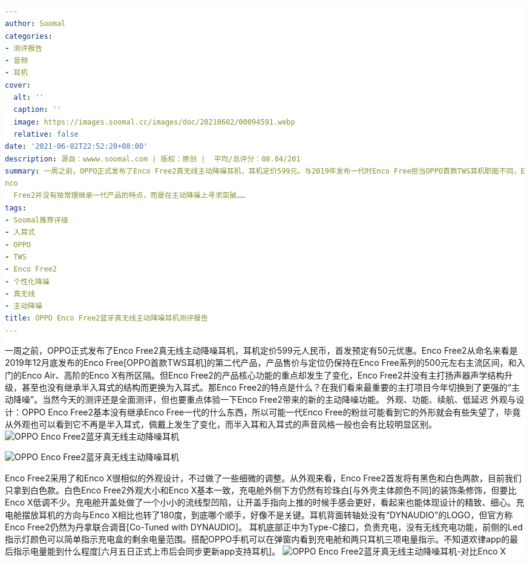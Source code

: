 ```yaml
---
author: Soomal
categories:
- 测评报告
- 音频
- 耳机
cover:
  alt: ''
  caption: ''
  image: https://images.soomal.cc/images/doc/20210602/00094591.webp
  relative: false
date: '2021-06-02T22:52:20+08:00'
description: 源自：wwww.soomal.com | 版权：原创 |  平均/总评分：08.04/201
summary: 一周之前，OPPO正式发布了Enco Free2真无线主动降噪耳机，耳机定价599元。与2019年发布一代时Enco Free担当OPPO首款TWS耳机职能不同，Enco
  Free2并没有按常理继承一代产品的特点，而是在主动降噪上寻求突破……
tags:
- Soomal推荐评级
- 入耳式
- OPPO
- TWS
- Enco Free2
- 个性化降噪
- 真无线
- 主动降噪
title: OPPO Enco Free2蓝牙真无线主动降噪耳机测评报告
---
```


一周之前，OPPO正式发布了Enco Free2真无线主动降噪耳机，耳机定价599元人民币，首发预定有50元优惠。Enco Free2从命名来看是2019年12月底发布的Enco Free[OPPO首款TWS耳机]的第二代产品，产品售价与定位仍保持在Enco Free系列的500元左右主流区间，和入门的Enco Air、高阶的Enco X有所区隔。但Enco Free2的产品核心功能的重点却发生了变化，Enco Free2并没有主打扬声器声学结构升级，甚至也没有继承半入耳式的结构而更换为入耳式。那Enco Free2的特点是什么？在我们看来最重要的主打项目今年切换到了更强的“主动降噪”。当然今天的测评还是全面测评，但也要重点体验一下Enco Free2带来的新的主动降噪功能。
外观、功能、续航、低延迟
外观与设计：OPPO Enco Free2基本没有继承Enco Free一代的什么东西，所以可能一代Enco Free的粉丝可能看到它的外形就会有些失望了，毕竟从外观也可以看到它不再是半入耳式，佩戴上发生了变化，而半入耳和入耳式的声音风格一般也会有比较明显区别。
![OPPO Enco Free2蓝牙真无线主动降噪耳机](https://images.soomal.cc/images/doc/20210527/00094465_01.webp)




![OPPO Enco Free2蓝牙真无线主动降噪耳机](https://images.soomal.cc/images/doc/20210527/00094463_01.webp)




Enco Free2采用了和Enco X很相似的外观设计，不过做了一些细微的调整。从外观来看，Enco Free2首发将有黑色和白色两款，目前我们只拿到白色款。白色Enco Free2外观大小和Enco X基本一致，充电舱外侧下方仍然有珍珠白[与外壳主体颜色不同]的装饰条修饰，但要比Enco X低调不少。充电舱开盖处做了一个小小的流线型凹陷，让开盖手指向上推的时候手感会更好，看起来也能体现设计的精致、细心。充电舱摆放耳机的方向与Enco X相比也转了180度，到底哪个顺手，好像不是关键。耳机背面转轴处没有“DYNAUDIO”的LOGO，但官方称Enco Free2仍然为丹拿联合调音[Co-Tuned with DYNAUDIO]。
耳机底部正中为Type-C接口，负责充电，没有无线充电功能，前侧的Led指示灯颜色可以简单指示充电盒的剩余电量范围。搭配OPPO手机可以在弹窗内看到充电舱和两只耳机三项电量指示。不知道欢律app的最后指示电量能到什么程度[六月五日正式上市后会同步更新app支持耳机]。
![OPPO Enco Free2蓝牙真无线主动降噪耳机-对比Enco X](https://images.soomal.cc/images/doc/20210527/00094469_01.webp)
